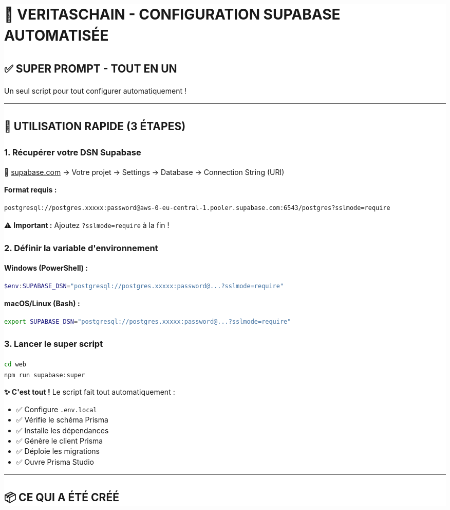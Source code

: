 # 🎉 VERITASCHAIN - CONFIGURATION SUPABASE AUTOMATISÉE

## ✅ **SUPER PROMPT - TOUT EN UN**

Un seul script pour tout configurer automatiquement !

---

## 🚀 **UTILISATION RAPIDE (3 ÉTAPES)**

### **1. Récupérer votre DSN Supabase**

🔗 [supabase.com](https://supabase.com) → Votre projet → Settings → Database → Connection String (URI)

**Format requis :**
```
postgresql://postgres.xxxxx:password@aws-0-eu-central-1.pooler.supabase.com:6543/postgres?sslmode=require
```

⚠️ **Important :** Ajoutez `?sslmode=require` à la fin !

### **2. Définir la variable d'environnement**

**Windows (PowerShell) :**
```powershell
$env:SUPABASE_DSN="postgresql://postgres.xxxxx:password@...?sslmode=require"
```

**macOS/Linux (Bash) :**
```bash
export SUPABASE_DSN="postgresql://postgres.xxxxx:password@...?sslmode=require"
```

### **3. Lancer le super script**

```bash
cd web
npm run supabase:super
```

**✨ C'est tout !** Le script fait tout automatiquement :
- ✅ Configure `.env.local`
- ✅ Vérifie le schéma Prisma
- ✅ Installe les dépendances
- ✅ Génère le client Prisma
- ✅ Déploie les migrations
- ✅ Ouvre Prisma Studio

---

## 📦 **CE QUI A ÉTÉ CRÉÉ**
